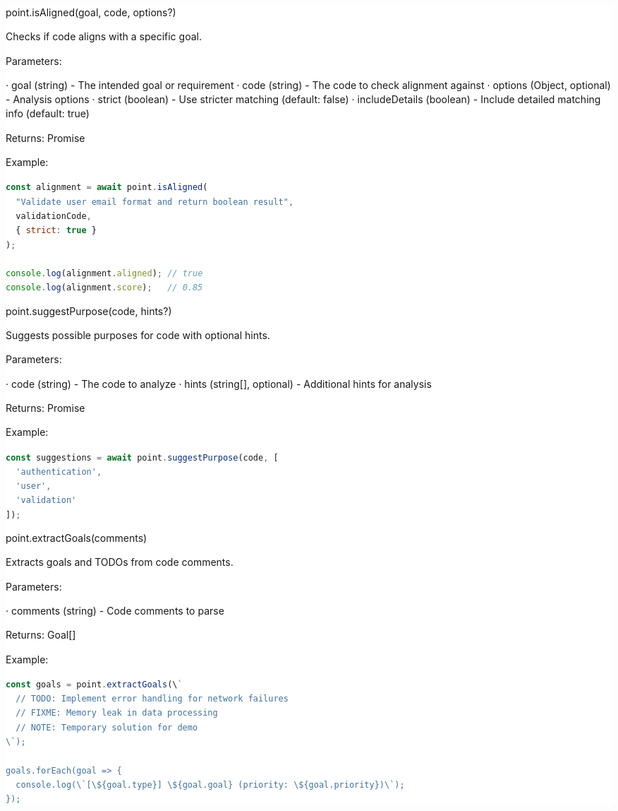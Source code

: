 point.isAligned(goal, code, options?)

Checks if code aligns with a specific goal.

Parameters:

· goal (string) - The intended goal or requirement
· code (string) - The code to check alignment against
· options (Object, optional) - Analysis options
  · strict (boolean) - Use stricter matching (default: false)
  · includeDetails (boolean) - Include detailed matching info (default: true)

Returns: Promise<AlignmentResult>

Example:

```javascript
const alignment = await point.isAligned(
  "Validate user email format and return boolean result",
  validationCode,
  { strict: true }
);

console.log(alignment.aligned); // true
console.log(alignment.score);   // 0.85
```

point.suggestPurpose(code, hints?)

Suggests possible purposes for code with optional hints.

Parameters:

· code (string) - The code to analyze
· hints (string[], optional) - Additional hints for analysis

Returns: Promise<PurposeAnalysis>

Example:

```javascript
const suggestions = await point.suggestPurpose(code, [
  'authentication',
  'user',
  'validation'
]);
```

point.extractGoals(comments)

Extracts goals and TODOs from code comments.

Parameters:

· comments (string) - Code comments to parse

Returns: Goal[]

Example:

```javascript
const goals = point.extractGoals(\`
  // TODO: Implement error handling for network failures
  // FIXME: Memory leak in data processing
  // NOTE: Temporary solution for demo
\`);

goals.forEach(goal => {
  console.log(\`[\${goal.type}] \${goal.goal} (priority: \${goal.priority})\`);
});
```

